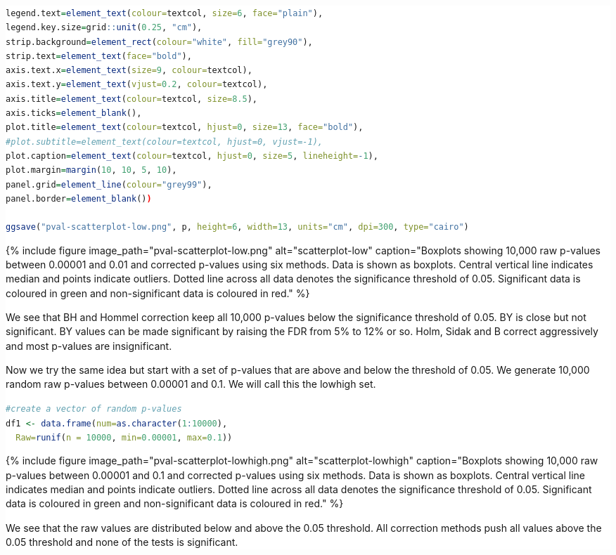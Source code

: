 ```r
legend.text=element_text(colour=textcol, size=6, face="plain"), 
legend.key.size=grid::unit(0.25, "cm"), 
strip.background=element_rect(colour="white", fill="grey90"), 
strip.text=element_text(face="bold"), 
axis.text.x=element_text(size=9, colour=textcol), 
axis.text.y=element_text(vjust=0.2, colour=textcol), 
axis.title=element_text(colour=textcol, size=8.5), 
axis.ticks=element_blank(), 
plot.title=element_text(colour=textcol, hjust=0, size=13, face="bold"), 
#plot.subtitle=element_text(colour=textcol, hjust=0, vjust=-1), 
plot.caption=element_text(colour=textcol, hjust=0, size=5, lineheight=-1), 
plot.margin=margin(10, 10, 5, 10), 
panel.grid=element_line(colour="grey99"), 
panel.border=element_blank())

ggsave("pval-scatterplot-low.png", p, height=6, width=13, units="cm", dpi=300, type="cairo")
```

{% 
  include figure
  image_path="pval-scatterplot-low.png"
  alt="scatterplot-low"
  caption="Boxplots showing 10,000 raw p-values between 0.00001 and 0.01 and corrected p-values using six methods. Data is shown as boxplots. Central vertical line indicates median and points indicate outliers. Dotted line across all data denotes the significance threshold of 0.05. Significant data is coloured in green and non-significant data is coloured in red."
%}

We see that BH and Hommel correction keep all 10,000 p-values below the significance threshold of 0.05. BY is close but not significant. BY values can be made significant by raising the FDR from 5% to 12% or so. Holm, Sidak and B correct aggressively and most p-values are insignificant.

Now we try the same idea but start with a set of p-values that are above and below the threshold of 0.05. We generate 10,000 random raw p-values between 0.00001 and 0.1. We will call this the lowhigh set.

```r
#create a vector of random p-values
df1 <- data.frame(num=as.character(1:10000), 
  Raw=runif(n = 10000, min=0.00001, max=0.1))
```

{% 
  include figure
  image_path="pval-scatterplot-lowhigh.png"
  alt="scatterplot-lowhigh"
  caption="Boxplots showing 10,000 raw p-values between 0.00001 and 0.1 and corrected p-values using six methods. Data is shown as boxplots. Central vertical line indicates median and points indicate outliers. Dotted line across all data denotes the significance threshold of 0.05. Significant data is coloured in green and non-significant data is coloured in red."
%}

We see that the raw values are distributed below and above the 0.05 threshold. All correction methods push all values above the 0.05 threshold and none of the tests is significant.
